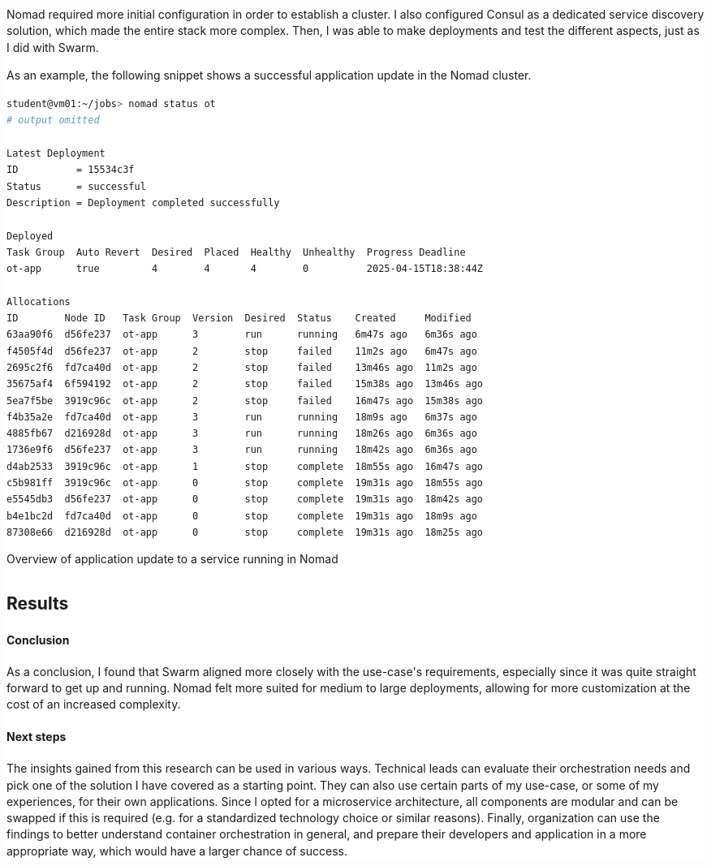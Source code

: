 Nomad required more initial configuration in order to establish a cluster. I also configured Consul as a dedicated service discovery solution, which made the entire stack more complex. Then, I was able to make deployments and test the different aspects, just as I did with Swarm.

As an example, the following snippet shows a successful application update in the Nomad cluster.

```bash
student@vm01:~/jobs> nomad status ot
# output omitted

Latest Deployment
ID          = 15534c3f
Status      = successful
Description = Deployment completed successfully

Deployed
Task Group  Auto Revert  Desired  Placed  Healthy  Unhealthy  Progress Deadline
ot-app      true         4        4       4        0          2025-04-15T18:38:44Z

Allocations
ID        Node ID   Task Group  Version  Desired  Status    Created     Modified
63aa90f6  d56fe237  ot-app      3        run      running   6m47s ago   6m36s ago
f4505f4d  d56fe237  ot-app      2        stop     failed    11m2s ago   6m47s ago
2695c2f6  fd7ca40d  ot-app      2        stop     failed    13m46s ago  11m2s ago
35675af4  6f594192  ot-app      2        stop     failed    15m38s ago  13m46s ago
5ea7f5be  3919c96c  ot-app      2        stop     failed    16m47s ago  15m38s ago
f4b35a2e  fd7ca40d  ot-app      3        run      running   18m9s ago   6m37s ago
4885fb67  d216928d  ot-app      3        run      running   18m26s ago  6m36s ago
1736e9f6  d56fe237  ot-app      3        run      running   18m42s ago  6m36s ago
d4ab2533  3919c96c  ot-app      1        stop     complete  18m55s ago  16m47s ago
c5b981ff  3919c96c  ot-app      0        stop     complete  19m31s ago  18m55s ago
e5545db3  d56fe237  ot-app      0        stop     complete  19m31s ago  18m42s ago
b4e1bc2d  fd7ca40d  ot-app      0        stop     complete  19m31s ago  18m9s ago
87308e66  d216928d  ot-app      0        stop     complete  19m31s ago  18m25s ago
```
<div class="caption">
   Overview of application update to a service running in Nomad
</div>

## Results

#### Conclusion

As a conclusion, I found that Swarm aligned more closely with the use-case's requirements, especially since it was quite straight forward to get up and running. Nomad felt more suited for medium to large deployments, allowing for more customization at the cost of an increased complexity.

#### Next steps

The insights gained from this research can be used in various ways. Technical leads can evaluate their orchestration needs and pick one of the solution I have covered as a starting point. They can also use certain parts of my use-case, or some of my experiences, for their own applications. Since I opted for a microservice architecture, all components are modular and can be swapped if this is required (e.g. for a standardized technology choice or similar reasons). Finally, organization can use the findings to better understand container orchestration in general, and prepare their developers and application in a more appropriate way, which would have a larger chance of success.
